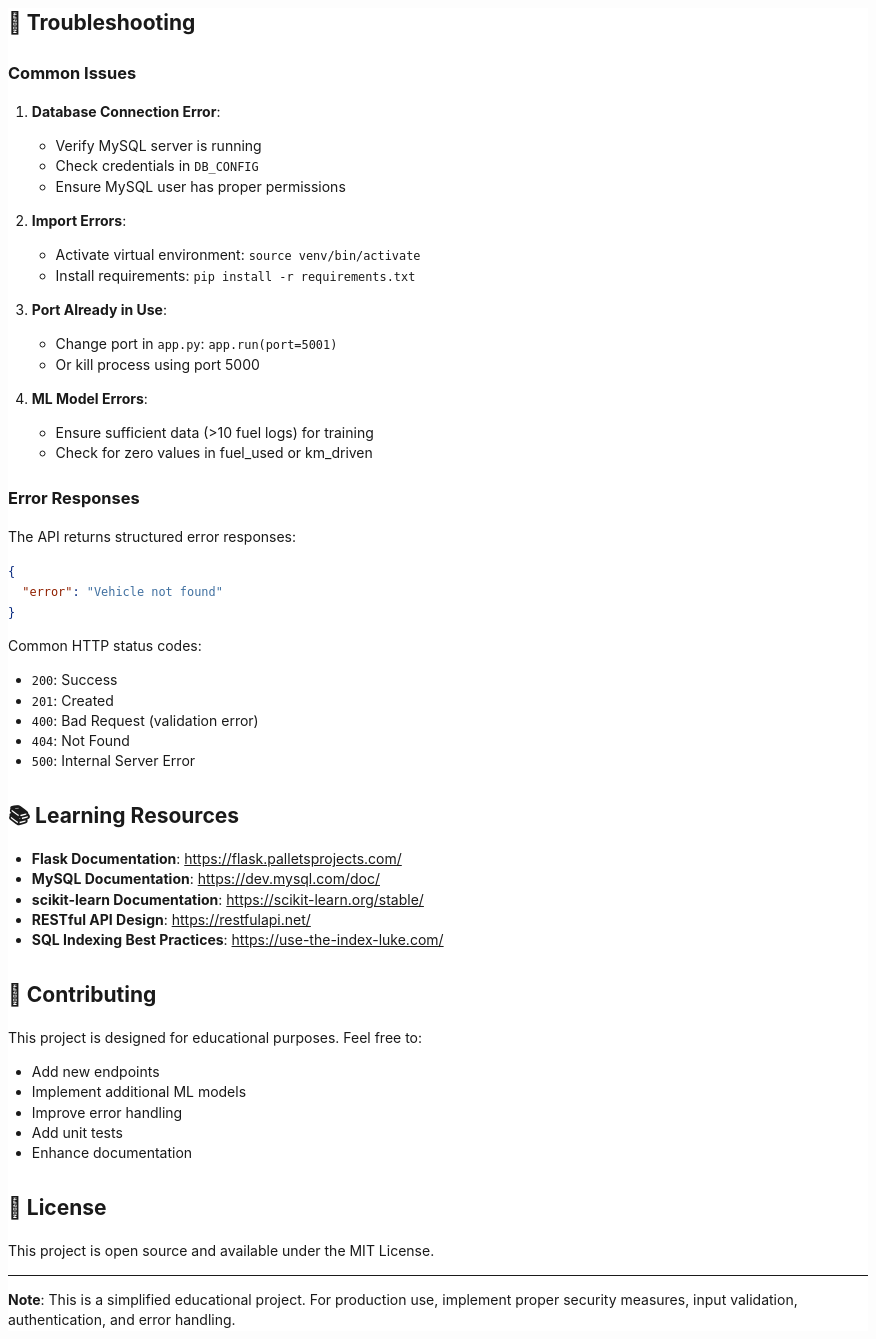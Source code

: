 ## 🐛 Troubleshooting

### Common Issues

1. **Database Connection Error**:
   - Verify MySQL server is running
   - Check credentials in `DB_CONFIG`
   - Ensure MySQL user has proper permissions

2. **Import Errors**:
   - Activate virtual environment: `source venv/bin/activate`
   - Install requirements: `pip install -r requirements.txt`

3. **Port Already in Use**:
   - Change port in `app.py`: `app.run(port=5001)`
   - Or kill process using port 5000

4. **ML Model Errors**:
   - Ensure sufficient data (>10 fuel logs) for training
   - Check for zero values in fuel_used or km_driven

### Error Responses
The API returns structured error responses:

```json
{
  "error": "Vehicle not found"
}
```

Common HTTP status codes:
- `200`: Success
- `201`: Created
- `400`: Bad Request (validation error)
- `404`: Not Found
- `500`: Internal Server Error

## 📚 Learning Resources

- **Flask Documentation**: https://flask.palletsprojects.com/
- **MySQL Documentation**: https://dev.mysql.com/doc/
- **scikit-learn Documentation**: https://scikit-learn.org/stable/
- **RESTful API Design**: https://restfulapi.net/
- **SQL Indexing Best Practices**: https://use-the-index-luke.com/

## 🤝 Contributing

This project is designed for educational purposes. Feel free to:
- Add new endpoints
- Implement additional ML models
- Improve error handling
- Add unit tests
- Enhance documentation

## 📝 License

This project is open source and available under the MIT License.

---

**Note**: This is a simplified educational project. For production use, implement proper security measures, input validation, authentication, and error handling.
